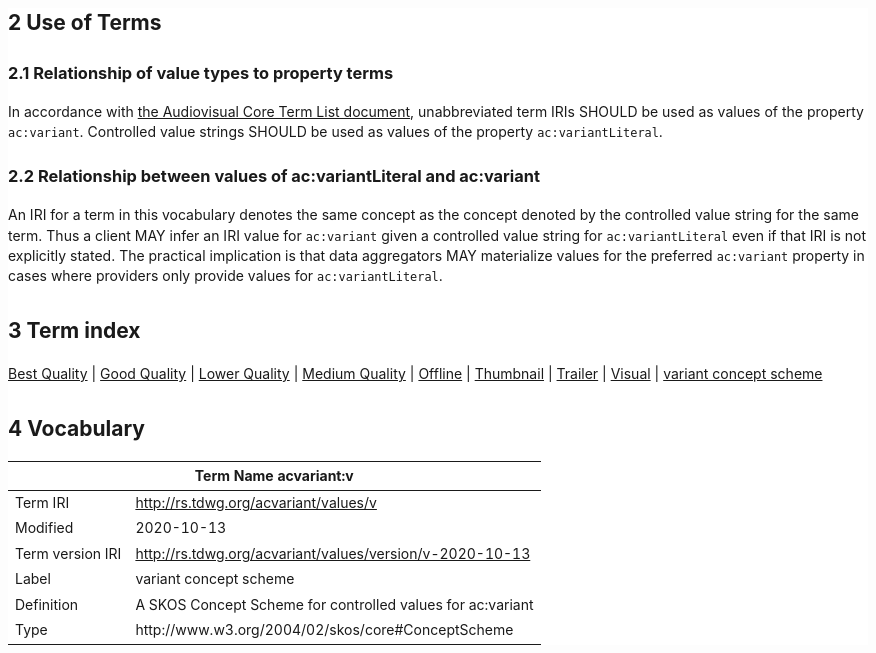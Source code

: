 ## 2 Use of Terms

### 2.1 Relationship of value types to property terms

In accordance with [the Audiovisual Core Term List document](http://rs.tdwg.org/ac/doc/termlist/), unabbreviated term IRIs SHOULD be used as values of the property `ac:variant`. Controlled value strings SHOULD be used as values of the property `ac:variantLiteral`.

### 2.2 Relationship between values of ac:variantLiteral and ac:variant

An IRI for a term in this vocabulary denotes the same concept as the concept denoted by the controlled value string for the same term. Thus a client MAY infer an IRI value for `ac:variant` given a controlled value string for `ac:variantLiteral` even if that IRI is not explicitly stated. The practical implication is that data aggregators MAY materialize values for the preferred `ac:variant` property in cases where providers only provide values for `ac:variantLiteral`. 

## 3 Term index


[Best Quality](#acvariant_v006) |
[Good Quality](#acvariant_v005) |
[Lower Quality](#acvariant_v003) |
[Medium Quality](#acvariant_v004) |
[Offline](#acvariant_v007) |
[Thumbnail](#acvariant_v001) |
[Trailer](#acvariant_v002) |
[Visual](#acvariant_v008) |
[variant concept scheme](#acvariant_v) 

## 4 Vocabulary
<table>
	<thead>
		<tr>
			<th colspan="2"><a id="acvariant_v"></a>Term Name  acvariant:v</th>
		</tr>
	</thead>
	<tbody>
		<tr>
			<td>Term IRI</td>
			<td><a href="http://rs.tdwg.org/acvariant/values/v">http://rs.tdwg.org/acvariant/values/v</a></td>
		</tr>
		<tr>
			<td>Modified</td>
			<td>2020-10-13</td>
		</tr>
		<tr>
			<td>Term version IRI</td>
			<td><a href="http://rs.tdwg.org/acvariant/values/version/v-2020-10-13">http://rs.tdwg.org/acvariant/values/version/v-2020-10-13</a></td>
		</tr>
		<tr>
			<td>Label</td>
			<td>variant concept scheme</td>
		</tr>
		<tr>
			<td>Definition</td>
			<td>A SKOS Concept Scheme for controlled values for ac:variant</td>
		</tr>
		<tr>
			<td>Type</td>
			<td>http://www.w3.org/2004/02/skos/core#ConceptScheme</td>